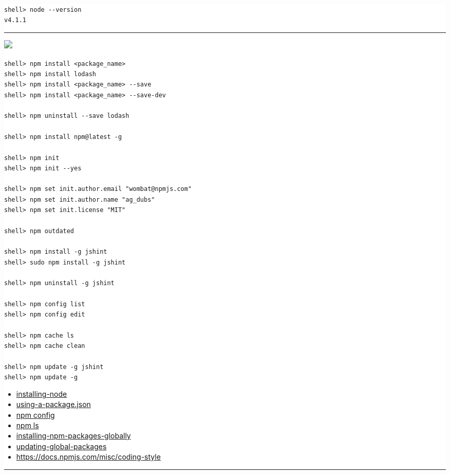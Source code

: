 ```console
shell> node --version
v4.1.1
```

---

<img src="http://i.imgur.com/onUAoMT.png" width="100">

```
shell> npm install <package_name>
shell> npm install lodash
shell> npm install <package_name> --save
shell> npm install <package_name> --save-dev

shell> npm uninstall --save lodash

shell> npm install npm@latest -g

shell> npm init
shell> npm init --yes

shell> npm set init.author.email "wombat@npmjs.com"
shell> npm set init.author.name "ag_dubs"
shell> npm set init.license "MIT"

shell> npm outdated

shell> npm install -g jshint
shell> sudo npm install -g jshint

shell> npm uninstall -g jshint

shell> npm config list
shell> npm config edit

shell> npm cache ls
shell> npm cache clean

shell> npm update -g jshint
shell> npm update -g

```

- [installing-node](https://docs.npmjs.com/getting-started/installing-node)
- [using-a-package.json](https://docs.npmjs.com/getting-started/using-a-package.json)
- [npm config](https://docs.npmjs.com/cli/config)
- [npm ls](https://docs.npmjs.com/cli/ls)
- [installing-npm-packages-globally](https://docs.npmjs.com/getting-started/installing-npm-packages-globally)
- [updating-global-packages](https://docs.npmjs.com/getting-started/updating-global-packages)
- https://docs.npmjs.com/misc/coding-style

---